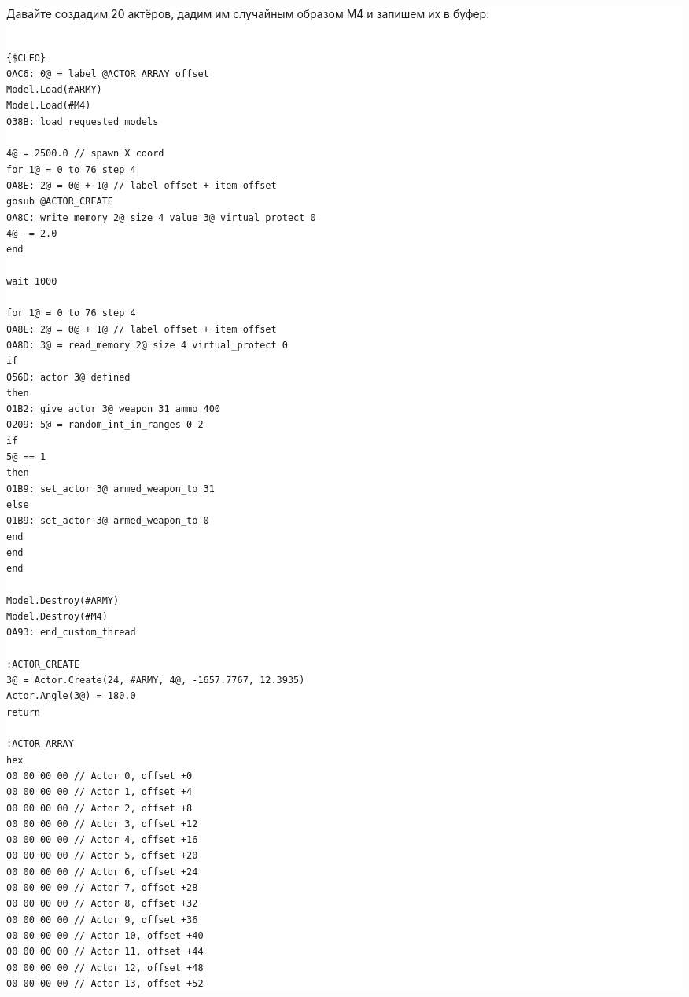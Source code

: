 

Давайте создадим 20 актёров, дадим им случайным образом M4 и запишем их в буфер:


```

{$CLEO} 
0AC6: 0@ = label @ACTOR_ARRAY offset 
Model.Load(#ARMY) 
Model.Load(#M4) 
038B: load_requested_models 

4@ = 2500.0 // spawn X coord 
for 1@ = 0 to 76 step 4 
0A8E: 2@ = 0@ + 1@ // label offset + item offset 
gosub @ACTOR_CREATE 
0A8C: write_memory 2@ size 4 value 3@ virtual_protect 0 
4@ -= 2.0 
end 

wait 1000 

for 1@ = 0 to 76 step 4 
0A8E: 2@ = 0@ + 1@ // label offset + item offset 
0A8D: 3@ = read_memory 2@ size 4 virtual_protect 0 
if 
056D: actor 3@ defined 
then 
01B2: give_actor 3@ weapon 31 ammo 400 
0209: 5@ = random_int_in_ranges 0 2 
if 
5@ == 1 
then 
01B9: set_actor 3@ armed_weapon_to 31 
else 
01B9: set_actor 3@ armed_weapon_to 0 
end 
end 
end 

Model.Destroy(#ARMY) 
Model.Destroy(#M4) 
0A93: end_custom_thread 

:ACTOR_CREATE 
3@ = Actor.Create(24, #ARMY, 4@, -1657.7767, 12.3935) 
Actor.Angle(3@) = 180.0 
return 

:ACTOR_ARRAY 
hex 
00 00 00 00 // Actor 0, offset +0 
00 00 00 00 // Actor 1, offset +4 
00 00 00 00 // Actor 2, offset +8 
00 00 00 00 // Actor 3, offset +12 
00 00 00 00 // Actor 4, offset +16 
00 00 00 00 // Actor 5, offset +20 
00 00 00 00 // Actor 6, offset +24 
00 00 00 00 // Actor 7, offset +28 
00 00 00 00 // Actor 8, offset +32 
00 00 00 00 // Actor 9, offset +36 
00 00 00 00 // Actor 10, offset +40 
00 00 00 00 // Actor 11, offset +44 
00 00 00 00 // Actor 12, offset +48 
00 00 00 00 // Actor 13, offset +52 
```